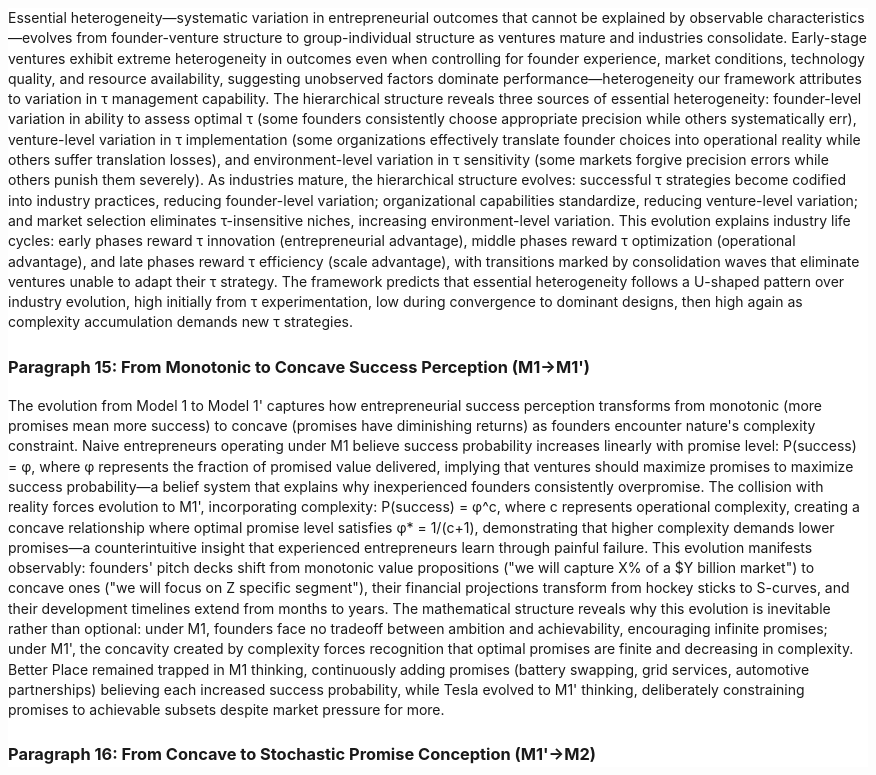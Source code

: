 Essential heterogeneity—systematic variation in entrepreneurial outcomes that cannot be explained by observable characteristics—evolves from founder-venture structure to group-individual structure as ventures mature and industries consolidate. Early-stage ventures exhibit extreme heterogeneity in outcomes even when controlling for founder experience, market conditions, technology quality, and resource availability, suggesting unobserved factors dominate performance—heterogeneity our framework attributes to variation in τ management capability. The hierarchical structure reveals three sources of essential heterogeneity: founder-level variation in ability to assess optimal τ (some founders consistently choose appropriate precision while others systematically err), venture-level variation in τ implementation (some organizations effectively translate founder choices into operational reality while others suffer translation losses), and environment-level variation in τ sensitivity (some markets forgive precision errors while others punish them severely). As industries mature, the hierarchical structure evolves: successful τ strategies become codified into industry practices, reducing founder-level variation; organizational capabilities standardize, reducing venture-level variation; and market selection eliminates τ-insensitive niches, increasing environment-level variation. This evolution explains industry life cycles: early phases reward τ innovation (entrepreneurial advantage), middle phases reward τ optimization (operational advantage), and late phases reward τ efficiency (scale advantage), with transitions marked by consolidation waves that eliminate ventures unable to adapt their τ strategy. The framework predicts that essential heterogeneity follows a U-shaped pattern over industry evolution, high initially from τ experimentation, low during convergence to dominant designs, then high again as complexity accumulation demands new τ strategies.

### Paragraph 15: From Monotonic to Concave Success Perception (M1→M1')

The evolution from Model 1 to Model 1' captures how entrepreneurial success perception transforms from monotonic (more promises mean more success) to concave (promises have diminishing returns) as founders encounter nature's complexity constraint. Naive entrepreneurs operating under M1 believe success probability increases linearly with promise level: P(success) = φ, where φ represents the fraction of promised value delivered, implying that ventures should maximize promises to maximize success probability—a belief system that explains why inexperienced founders consistently overpromise. The collision with reality forces evolution to M1', incorporating complexity: P(success) = φ^c, where c represents operational complexity, creating a concave relationship where optimal promise level satisfies φ* = 1/(c+1), demonstrating that higher complexity demands lower promises—a counterintuitive insight that experienced entrepreneurs learn through painful failure. This evolution manifests observably: founders' pitch decks shift from monotonic value propositions ("we will capture X% of a $Y billion market") to concave ones ("we will focus on Z specific segment"), their financial projections transform from hockey sticks to S-curves, and their development timelines extend from months to years. The mathematical structure reveals why this evolution is inevitable rather than optional: under M1, founders face no tradeoff between ambition and achievability, encouraging infinite promises; under M1', the concavity created by complexity forces recognition that optimal promises are finite and decreasing in complexity. Better Place remained trapped in M1 thinking, continuously adding promises (battery swapping, grid services, automotive partnerships) believing each increased success probability, while Tesla evolved to M1' thinking, deliberately constraining promises to achievable subsets despite market pressure for more.

### Paragraph 16: From Concave to Stochastic Promise Conception (M1'→M2)
